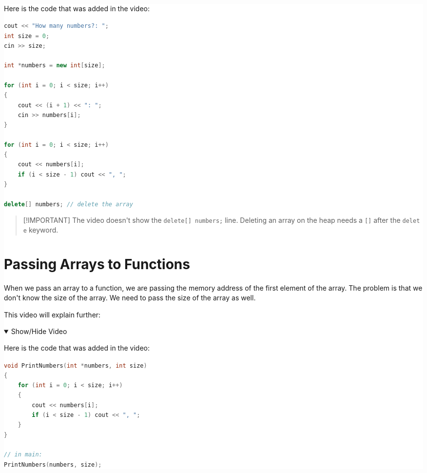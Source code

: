 Here is the code that was added in the video:

```cpp
cout << "How many numbers?: ";
int size = 0;
cin >> size;

int *numbers = new int[size];

for (int i = 0; i < size; i++)
{
	cout << (i + 1) << ": ";
	cin >> numbers[i];
}

for (int i = 0; i < size; i++)
{
	cout << numbers[i];
	if (i < size - 1) cout << ", ";
}

delete[] numbers; // delete the array
```

> [!IMPORTANT] The video doesn't show the `delete[] numbers;` line. Deleting an array on the heap needs a `[]` after the `delete` keyword.

# Passing Arrays to Functions

When we pass an array to a function, we are passing the memory address of the first element of the array. The problem is that we don't know the size of the array. We need to pass the size of the array as well.

This video will explain further:

<details open>
	<summary class="video">Show/Hide Video</summary>
	<div class="video-container">
		<iframe src="https://www.youtube.com/embed/M5evWLw1N_k" width="100%" height="100%" frameborder="0"
			allowfullscreen allow="accelerometer; autoplay; encrypted-media; gyroscope; picture-in-picture">
		</iframe>
	</div>
</details>

Here is the code that was added in the video:

```cpp
void PrintNumbers(int *numbers, int size)
{
	for (int i = 0; i < size; i++)
	{
		cout << numbers[i];
		if (i < size - 1) cout << ", ";
	}
}

// in main:
PrintNumbers(numbers, size);
```
